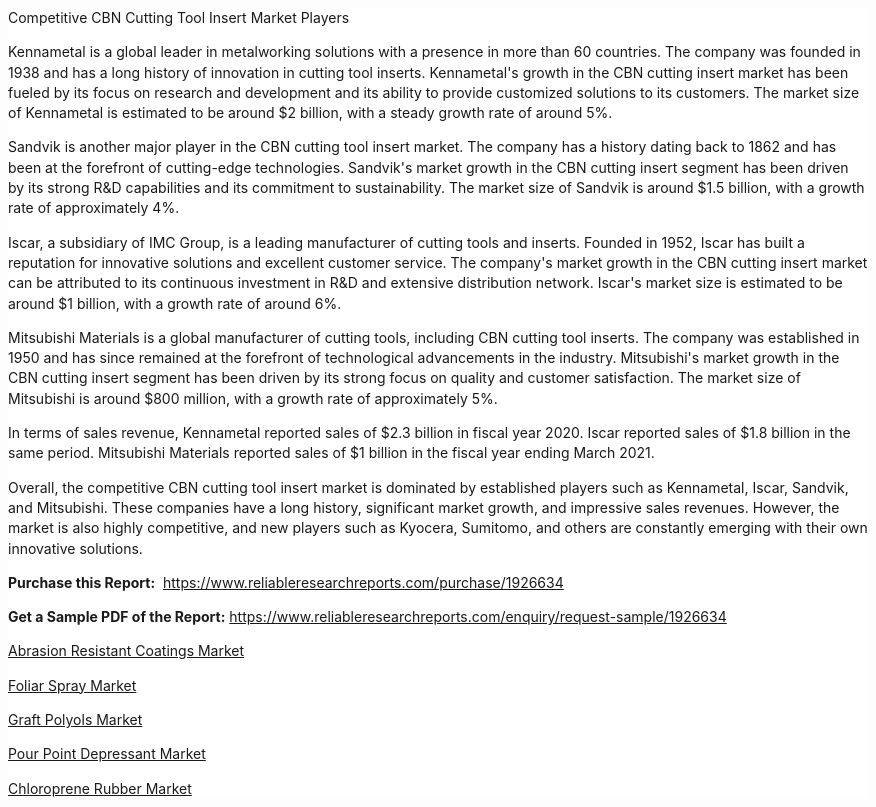 <p><p>Competitive CBN Cutting Tool Insert Market Players</p><p>Kennametal is a global leader in metalworking solutions with a presence in more than 60 countries. The company was founded in 1938 and has a long history of innovation in cutting tool inserts. Kennametal's growth in the CBN cutting insert market has been fueled by its focus on research and development and its ability to provide customized solutions to its customers. The market size of Kennametal is estimated to be around $2 billion, with a steady growth rate of around 5%.</p><p>Sandvik is another major player in the CBN cutting tool insert market. The company has a history dating back to 1862 and has been at the forefront of cutting-edge technologies. Sandvik's market growth in the CBN cutting insert segment has been driven by its strong R&D capabilities and its commitment to sustainability. The market size of Sandvik is around $1.5 billion, with a growth rate of approximately 4%.</p><p>Iscar, a subsidiary of IMC Group, is a leading manufacturer of cutting tools and inserts. Founded in 1952, Iscar has built a reputation for innovative solutions and excellent customer service. The company's market growth in the CBN cutting insert market can be attributed to its continuous investment in R&D and extensive distribution network. Iscar's market size is estimated to be around $1 billion, with a growth rate of around 6%.</p><p>Mitsubishi Materials is a global manufacturer of cutting tools, including CBN cutting tool inserts. The company was established in 1950 and has since remained at the forefront of technological advancements in the industry. Mitsubishi's market growth in the CBN cutting insert segment has been driven by its strong focus on quality and customer satisfaction. The market size of Mitsubishi is around $800 million, with a growth rate of approximately 5%.</p><p>In terms of sales revenue, Kennametal reported sales of $2.3 billion in fiscal year 2020. Iscar reported sales of $1.8 billion in the same period. Mitsubishi Materials reported sales of $1 billion in the fiscal year ending March 2021.</p><p>Overall, the competitive CBN cutting tool insert market is dominated by established players such as Kennametal, Iscar, Sandvik, and Mitsubishi. These companies have a long history, significant market growth, and impressive sales revenues. However, the market is also highly competitive, and new players such as Kyocera, Sumitomo, and others are constantly emerging with their own innovative solutions.</p></p>
<p><strong>Purchase this Report:</strong>&nbsp;&nbsp;<a href="https://www.reliableresearchreports.com/purchase/1926634">https://www.reliableresearchreports.com/purchase/1926634</a></p>
<p></p>
<p><strong>Get a Sample PDF of the Report:</strong>&nbsp;<a href="https://www.reliableresearchreports.com/enquiry/request-sample/1926634">https://www.reliableresearchreports.com/enquiry/request-sample/1926634</a></p>
<p><p><a href="https://medium.com/@dariodooley/abrasion-resistant-coatings-market-size-reveals-the-best-marketing-channels-in-global-industry-f2470f4dd9e9">Abrasion Resistant Coatings Market</a></p><p><a href="https://medium.com/@drakecorwin2023/decoding-foliar-spray-market-metrics-market-share-trends-and-growth-patterns-445d296c87b1">Foliar Spray Market</a></p><p><a href="https://medium.com/@ivaschinner/graft-polyols-market-furnishes-information-on-market-share-market-trends-and-market-growth-bd3d4d96f716">Graft Polyols Market</a></p><p><a href="https://medium.com/@odellernser/pour-point-depressant-market-trends-forecast-and-competitive-analysis-to-2030-0264cf7f946b">Pour Point Depressant Market</a></p><p><a href="https://medium.com/@gussiehauck/chloroprene-rubber-market-the-key-to-successful-business-strategy-forecast-till-2030-8b8465068e61">Chloroprene Rubber Market</a></p></p>